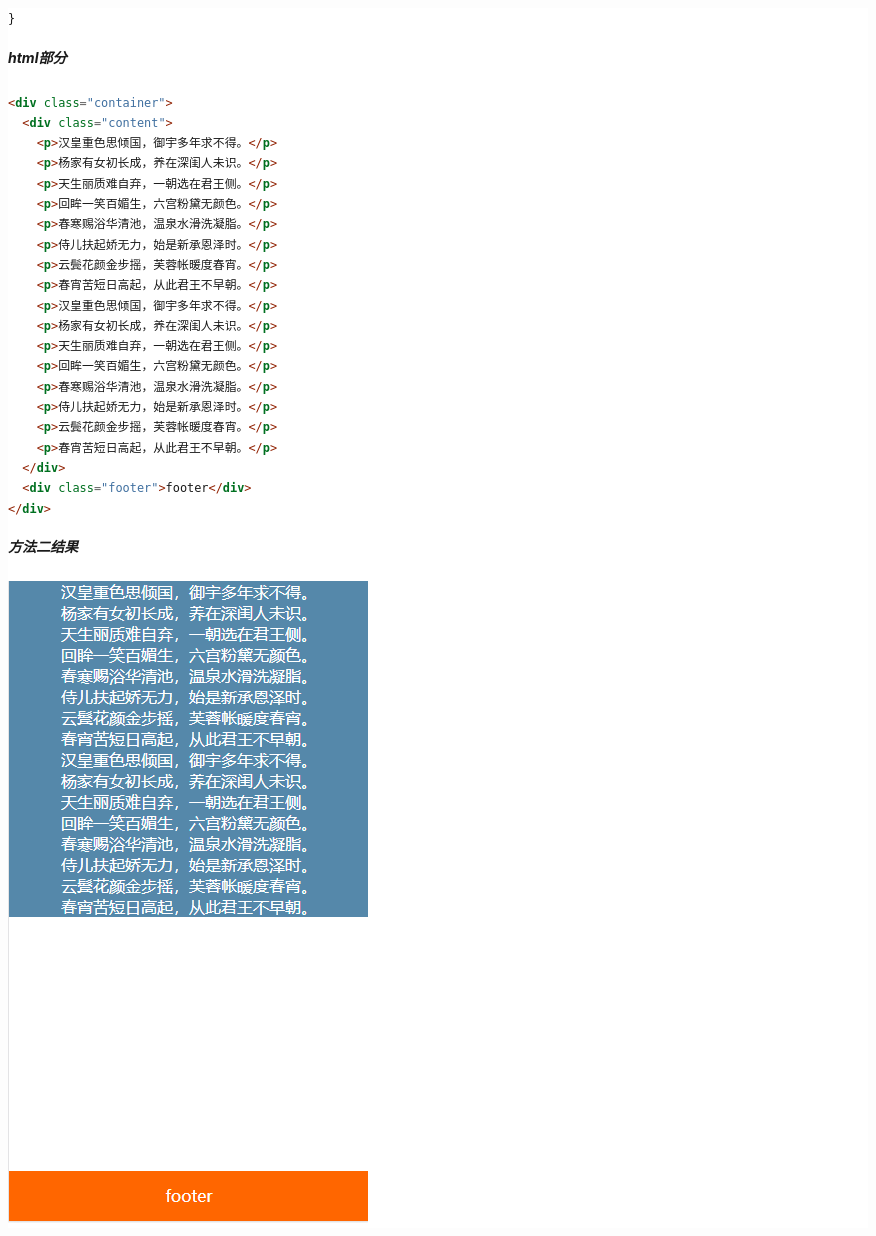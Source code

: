 ``` css
}
```
##### html部分
``` html
<div class="container">
  <div class="content">
    <p>汉皇重色思倾国，御宇多年求不得。</p>
    <p>杨家有女初长成，养在深闺人未识。</p>
    <p>天生丽质难自弃，一朝选在君王侧。</p>
    <p>回眸一笑百媚生，六宫粉黛无颜色。</p> 
    <p>春寒赐浴华清池，温泉水滑洗凝脂。</p>
    <p>侍儿扶起娇无力，始是新承恩泽时。</p>
    <p>云鬓花颜金步摇，芙蓉帐暖度春宵。</p>
    <p>春宵苦短日高起，从此君王不早朝。</p>
    <p>汉皇重色思倾国，御宇多年求不得。</p>
    <p>杨家有女初长成，养在深闺人未识。</p>
    <p>天生丽质难自弃，一朝选在君王侧。</p>
    <p>回眸一笑百媚生，六宫粉黛无颜色。</p> 
    <p>春寒赐浴华清池，温泉水滑洗凝脂。</p>
    <p>侍儿扶起娇无力，始是新承恩泽时。</p>
    <p>云鬓花颜金步摇，芙蓉帐暖度春宵。</p>
    <p>春宵苦短日高起，从此君王不早朝。</p>
  </div>
  <div class="footer">footer</div>
</div>
```
##### 方法二结果
![方法二结果](../images/flex/stickyFooterResult2.png)
